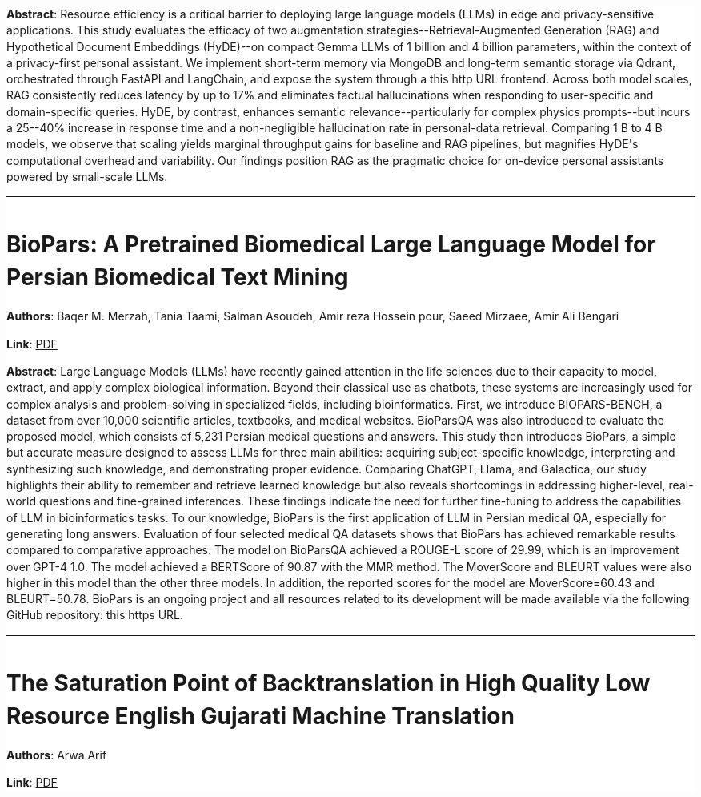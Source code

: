 **Abstract**: Resource efficiency is a critical barrier to deploying large language models (LLMs) in edge and privacy-sensitive applications. This study evaluates the efficacy of two augmentation strategies--Retrieval-Augmented Generation (RAG) and Hypothetical Document Embeddings (HyDE)--on compact Gemma LLMs of 1 billion and 4 billion parameters, within the context of a privacy-first personal assistant. We implement short-term memory via MongoDB and long-term semantic storage via Qdrant, orchestrated through FastAPI and LangChain, and expose the system through a this http URL frontend. Across both model scales, RAG consistently reduces latency by up to 17\% and eliminates factual hallucinations when responding to user-specific and domain-specific queries. HyDE, by contrast, enhances semantic relevance--particularly for complex physics prompts--but incurs a 25--40\% increase in response time and a non-negligible hallucination rate in personal-data retrieval. Comparing 1 B to 4 B models, we observe that scaling yields marginal throughput gains for baseline and RAG pipelines, but magnifies HyDE's computational overhead and variability. Our findings position RAG as the pragmatic choice for on-device personal assistants powered by small-scale LLMs. 

---
# BioPars: A Pretrained Biomedical Large Language Model for Persian Biomedical Text Mining 

**Authors**: Baqer M. Merzah, Tania Taami, Salman Asoudeh, Amir reza Hossein pour, Saeed Mirzaee, Amir Ali Bengari  

**Link**: [PDF](https://arxiv.org/pdf/2506.21567)  

**Abstract**: Large Language Models (LLMs) have recently gained attention in the life sciences due to their capacity to model, extract, and apply complex biological information. Beyond their classical use as chatbots, these systems are increasingly used for complex analysis and problem-solving in specialized fields, including bioinformatics. First, we introduce BIOPARS-BENCH, a dataset from over 10,000 scientific articles, textbooks, and medical websites. BioParsQA was also introduced to evaluate the proposed model, which consists of 5,231 Persian medical questions and answers. This study then introduces BioPars, a simple but accurate measure designed to assess LLMs for three main abilities: acquiring subject-specific knowledge, interpreting and synthesizing such knowledge, and demonstrating proper evidence. Comparing ChatGPT, Llama, and Galactica, our study highlights their ability to remember and retrieve learned knowledge but also reveals shortcomings in addressing higher-level, real-world questions and fine-grained inferences. These findings indicate the need for further fine-tuning to address the capabilities of LLM in bioinformatics tasks. To our knowledge, BioPars is the first application of LLM in Persian medical QA, especially for generating long answers. Evaluation of four selected medical QA datasets shows that BioPars has achieved remarkable results compared to comparative approaches. The model on BioParsQA achieved a ROUGE-L score of 29.99, which is an improvement over GPT-4 1.0. The model achieved a BERTScore of 90.87 with the MMR method. The MoverScore and BLEURT values were also higher in this model than the other three models. In addition, the reported scores for the model are MoverScore=60.43 and BLEURT=50.78. BioPars is an ongoing project and all resources related to its development will be made available via the following GitHub repository: this https URL. 

---
# The Saturation Point of Backtranslation in High Quality Low Resource English Gujarati Machine Translation 

**Authors**: Arwa Arif  

**Link**: [PDF](https://arxiv.org/pdf/2506.21566)  
